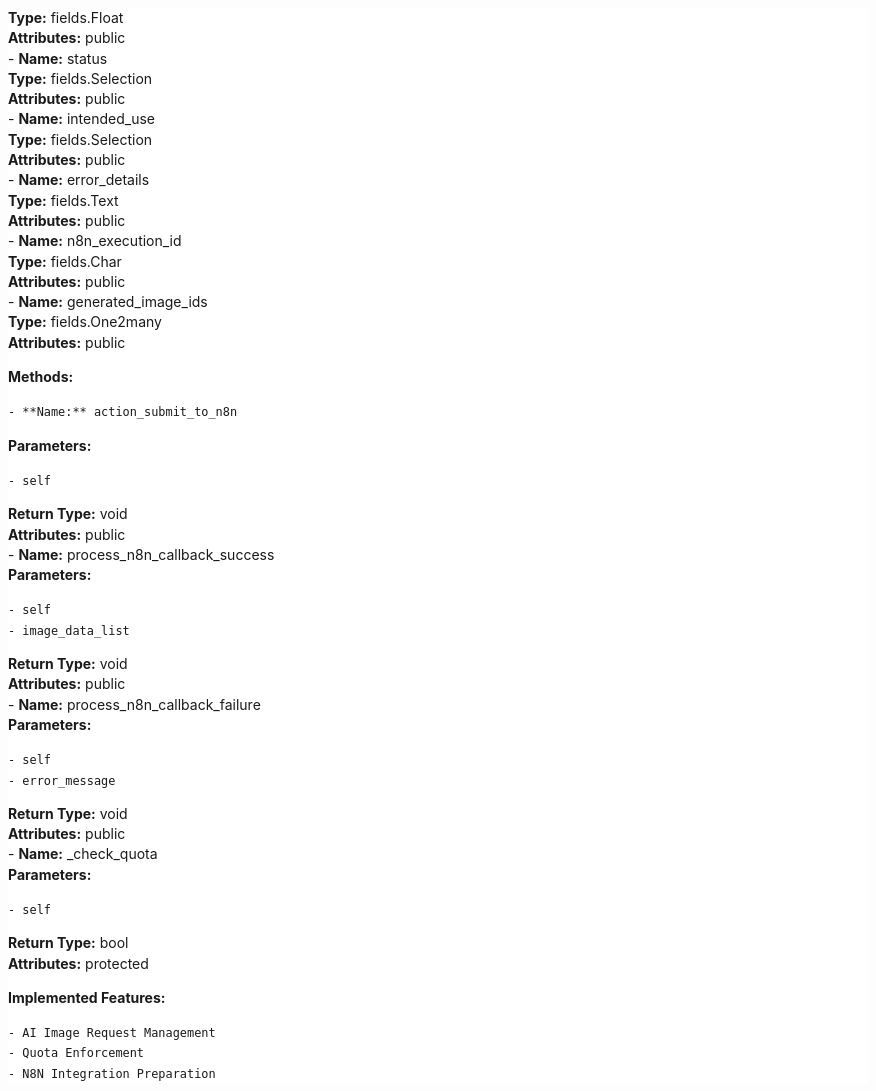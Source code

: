 **Type:** fields.Float  
**Attributes:** public  
    - **Name:** status  
**Type:** fields.Selection  
**Attributes:** public  
    - **Name:** intended_use  
**Type:** fields.Selection  
**Attributes:** public  
    - **Name:** error_details  
**Type:** fields.Text  
**Attributes:** public  
    - **Name:** n8n_execution_id  
**Type:** fields.Char  
**Attributes:** public  
    - **Name:** generated_image_ids  
**Type:** fields.One2many  
**Attributes:** public  
    
**Methods:**
    
    - **Name:** action_submit_to_n8n  
**Parameters:**
    
    - self
    
**Return Type:** void  
**Attributes:** public  
    - **Name:** process_n8n_callback_success  
**Parameters:**
    
    - self
    - image_data_list
    
**Return Type:** void  
**Attributes:** public  
    - **Name:** process_n8n_callback_failure  
**Parameters:**
    
    - self
    - error_message
    
**Return Type:** void  
**Attributes:** public  
    - **Name:** _check_quota  
**Parameters:**
    
    - self
    
**Return Type:** bool  
**Attributes:** protected  
    
**Implemented Features:**
    
    - AI Image Request Management
    - Quota Enforcement
    - N8N Integration Preparation
    